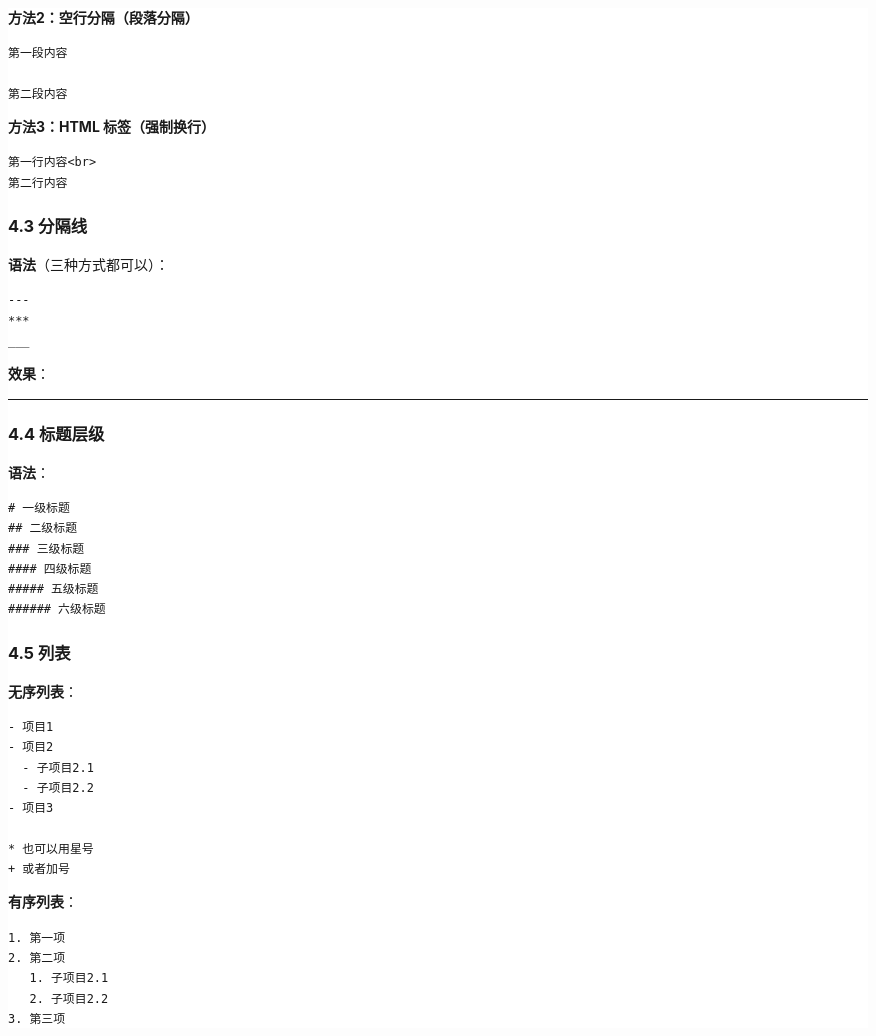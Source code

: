 **方法2：空行分隔（段落分隔）**
```
第一段内容

第二段内容
```

**方法3：HTML 标签（强制换行）**
```
第一行内容<br>
第二行内容
```

### 4.3 分隔线

**语法**（三种方式都可以）：
```
---
***
___
```

**效果**：

---

### 4.4 标题层级

**语法**：
```
# 一级标题
## 二级标题
### 三级标题
#### 四级标题
##### 五级标题
###### 六级标题
```

### 4.5 列表

**无序列表**：
```
- 项目1
- 项目2
  - 子项目2.1
  - 子项目2.2
- 项目3

* 也可以用星号
+ 或者加号
```

**有序列表**：
```
1. 第一项
2. 第二项
   1. 子项目2.1
   2. 子项目2.2
3. 第三项
```
